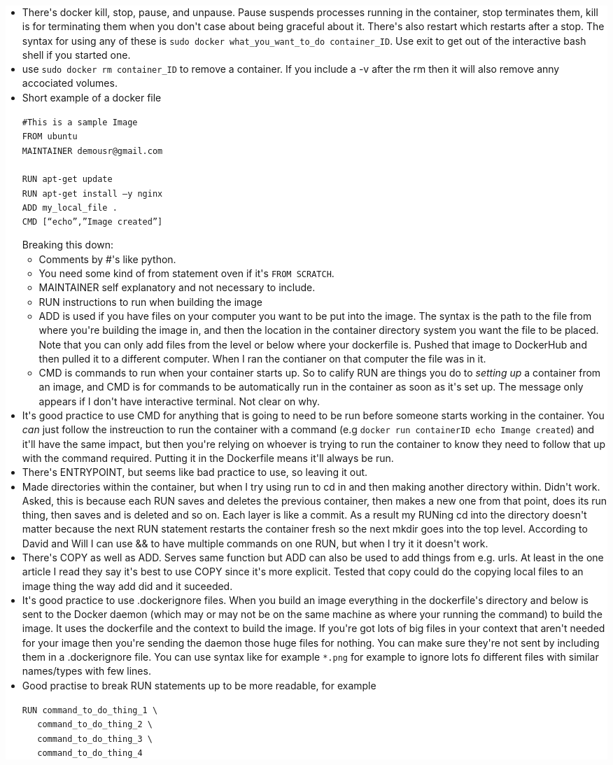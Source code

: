- There's docker kill, stop, pause, and unpause. Pause suspends processes running in the container, stop terminates them, kill is for terminating them when you don't case about being graceful about it. There's also restart which restarts after a stop. The syntax for using any of these is `sudo docker what_you_want_to_do container_ID`. Use exit to get out of the interactive bash shell if you started one.
- use `sudo docker rm container_ID` to remove a container. If you include a -v after the rm then it will also remove anny accociated volumes.
- Short example of a docker file
  ```
  #This is a sample Image
  FROM ubuntu
  MAINTAINER demousr@gmail.com

  RUN apt-get update
  RUN apt-get install –y nginx
  ADD my_local_file .
  CMD [“echo”,”Image created”]
  ```
  Breaking this down:
  - Comments by #'s like python.
  - You need some kind of from statement oven if it's `FROM SCRATCH`.
  - MAINTAINER self explanatory and not necessary to include.
  - RUN instructions to run when building the image
  - ADD is used if you have files on your computer you want to be put into the image. The syntax is the path to the file from where you're building the image in, and then the location in the container directory system you want the file to be placed. Note that you can only add files from the level or below where your dockerfile is. Pushed that image to DockerHub and then pulled it to a different computer. When I ran the contianer on that computer the file was in it.
  - CMD is commands to run when your container starts up. So to calify RUN are things you do to *setting up* a container from an image, and CMD is for commands to be automatically run in the container as soon as it's set up. The message only appears if I don't have interactive terminal. Not clear on why.
- It's good practice to use CMD for anything that is going to need to be run before someone starts working in the container. You *can* just follow the instreuction to run the container with a command (e.g `docker run containerID echo Imange created`)  and it'll have the same impact, but then you're relying on whoever is trying to run the container to know they need to follow that up with the command required. Putting it in the Dockerfile means it'll always be run.  
- There's ENTRYPOINT, but seems like bad practice to use, so leaving it out.
- Made directories within the container, but when I try using run to cd in and then making another directory within. Didn't work. Asked, this is because each RUN saves and deletes the previous container, then makes a new one from that point, does its run thing, then saves and is deleted and so on. Each layer is like a commit. As a result my RUNing cd into the directory doesn't matter because the next RUN statement restarts the container fresh so the next mkdir goes into the top level. According to David and Will I can use && to have multiple commands on one RUN, but when I try it it doesn't work.
- There's COPY as well as ADD. Serves same function but ADD can also be used to add things from e.g. urls. At least in the one article I read they say it's best to use COPY since it's more explicit. Tested that copy could do the copying local files to an image thing the way add did and it suceeded.
- It's good practice to use .dockerignore files. When you build an image everything in the dockerfile's directory and below is sent to the Docker daemon (which may or may not be on the same machine as where your running the command) to build the image. It uses the dockerfile and the context to build the image. If you're got lots of big files in your context that aren't needed for your image then you're sending the daemon those huge files for nothing. You can make sure they're not sent by including them in a .dockerignore file. You can use syntax like for example `*.png` for example to ignore lots fo different files with similar names/types with few lines.
- Good practise to break RUN statements up to be more readable, for example
  ```
  RUN command_to_do_thing_1 \
     command_to_do_thing_2 \
     command_to_do_thing_3 \
     command_to_do_thing_4
  ```
